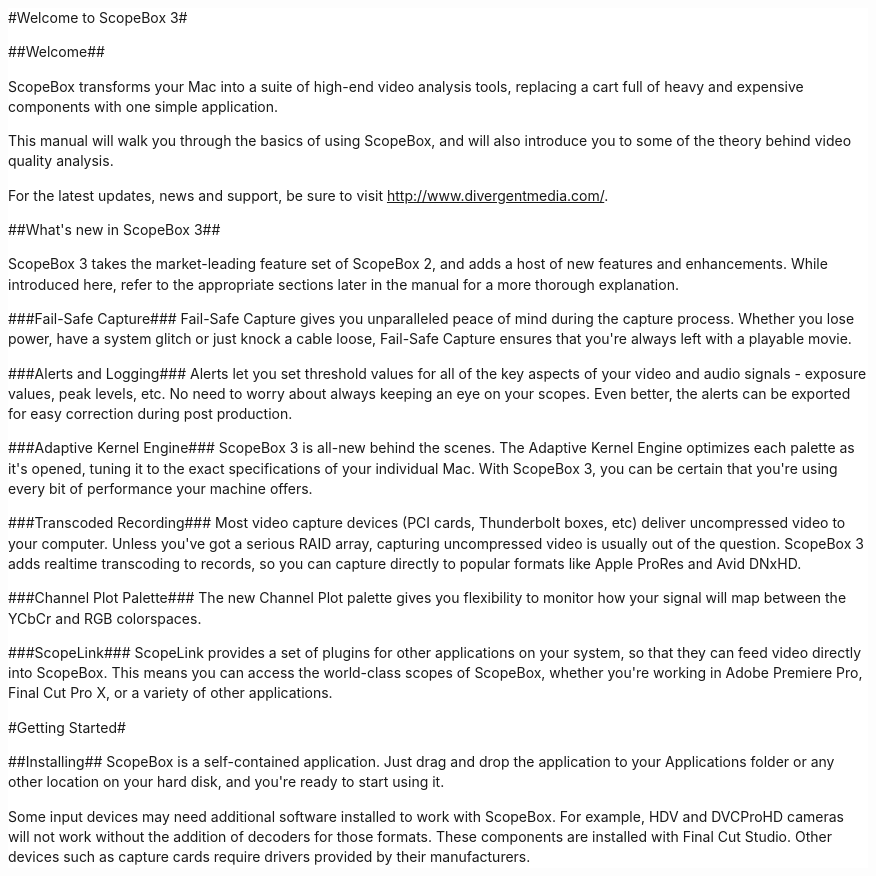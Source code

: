 #Welcome to ScopeBox 3#

##Welcome##

ScopeBox transforms your Mac into a suite of high-end video analysis tools, replacing a cart full of heavy and expensive components with one simple application.

This manual will walk you through the basics of using ScopeBox, and will also introduce you to some of the theory behind video quality analysis.

For the latest updates, news and support, be sure to visit <http://www.divergentmedia.com/>.

##What's new in ScopeBox 3##

ScopeBox 3 takes the market-leading feature set of ScopeBox 2, and adds a host of new features and enhancements. While introduced here, refer to the appropriate sections later in the manual for a more thorough explanation.

###Fail-Safe Capture###
Fail-Safe Capture gives you unparalleled peace of mind during the capture process. Whether you lose power, have a system glitch or just knock a cable loose, Fail-Safe Capture ensures that you're always left with a playable movie.

###Alerts and Logging###
Alerts let you set threshold values for all of the key aspects of your video and audio signals - exposure values, peak levels, etc. No need to worry about always keeping an eye on your scopes. Even better, the alerts can be exported for easy correction during post production.

###Adaptive Kernel Engine###
ScopeBox 3 is all-new behind the scenes. The Adaptive Kernel Engine optimizes each palette as it's opened, tuning it to the exact specifications of your individual Mac. With ScopeBox 3, you can be certain that you're using every bit of performance your machine offers.

###Transcoded Recording###
Most video capture devices (PCI cards, Thunderbolt boxes, etc) deliver uncompressed video to your computer. Unless you've got a serious RAID array, capturing uncompressed video is usually out of the question. ScopeBox 3 adds realtime transcoding to records, so you can capture directly to popular formats like Apple ProRes and Avid DNxHD.

###Channel Plot Palette###
The new Channel Plot palette gives you flexibility to monitor how your signal will map between the YCbCr and RGB colorspaces.

###ScopeLink###
ScopeLink provides a set of plugins for other applications on your system, so that they can feed video directly into ScopeBox.  This means you can access the world-class scopes of ScopeBox, whether you're working in Adobe Premiere Pro, Final Cut Pro X, or a variety of other applications.

#Getting Started#

##Installing##
ScopeBox is a self-contained application. Just drag and drop the application to your Applications folder or any other location on your hard disk, and you're ready to start using it.

Some input devices may need additional software installed to work with ScopeBox. For example, HDV and DVCProHD cameras will not work without the addition of decoders for those formats. These components are installed with Final Cut Studio. Other devices such as capture cards require drivers provided by their manufacturers.
